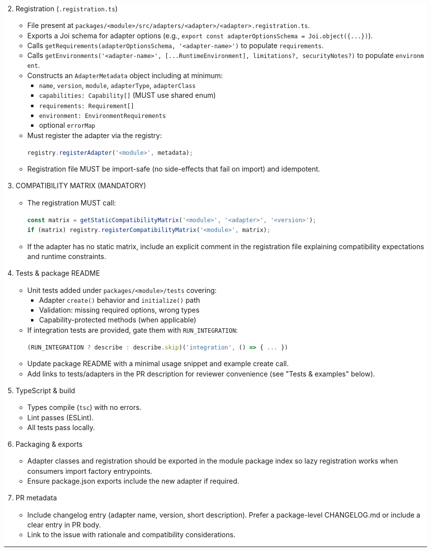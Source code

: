 2. Registration (`.registration.ts`)
   - File present at `packages/<module>/src/adapters/<adapter>/<adapter>.registration.ts`.
   - Exports a Joi schema for adapter options (e.g., `export const adapterOptionsSchema = Joi.object({...})`).
   - Calls `getRequirements(adapterOptionsSchema, '<adapter-name>')` to populate `requirements`.
   - Calls `getEnvironments('<adapter-name>', [...RuntimeEnvironment], limitations?, securityNotes?)` to populate `environment`.
   - Constructs an `AdapterMetadata` object including at minimum:
     - `name`, `version`, `module`, `adapterType`, `adapterClass`
     - `capabilities: Capability[]` (MUST use shared enum)
     - `requirements: Requirement[]`
     - `environment: EnvironmentRequirements`
     - optional `errorMap`
   - Must register the adapter via the registry:
     ```ts
     registry.registerAdapter('<module>', metadata);
     ```
   - Registration file MUST be import-safe (no side-effects that fail on import) and idempotent.

3. COMPATIBILITY MATRIX (MANDATORY)
   - The registration MUST call:
     ```ts
     const matrix = getStaticCompatibilityMatrix('<module>', '<adapter>', '<version>');
     if (matrix) registry.registerCompatibilityMatrix('<module>', matrix);
     ```
   - If the adapter has no static matrix, include an explicit comment in the registration file explaining compatibility expectations and runtime constraints.

4. Tests & package README
   - Unit tests added under `packages/<module>/tests` covering:
     - Adapter `create()` behavior and `initialize()` path
     - Validation: missing required options, wrong types
     - Capability-protected methods (when applicable)
   - If integration tests are provided, gate them with `RUN_INTEGRATION`:
     ```ts
     (RUN_INTEGRATION ? describe : describe.skip)('integration', () => { ... })
     ```
   - Update package README with a minimal usage snippet and example create call.
   - Add links to tests/adapters in the PR description for reviewer convenience (see "Tests & examples" below).

5. TypeScript & build
   - Types compile (`tsc`) with no errors.
   - Lint passes (ESLint).
   - All tests pass locally.

6. Packaging & exports
   - Adapter classes and registration should be exported in the module package index so lazy registration works when consumers import factory entrypoints.
   - Ensure package.json exports include the new adapter if required.

7. PR metadata
   - Include changelog entry (adapter name, version, short description). Prefer a package-level CHANGELOG.md or include a clear entry in PR body.
   - Link to the issue with rationale and compatibility considerations.

---